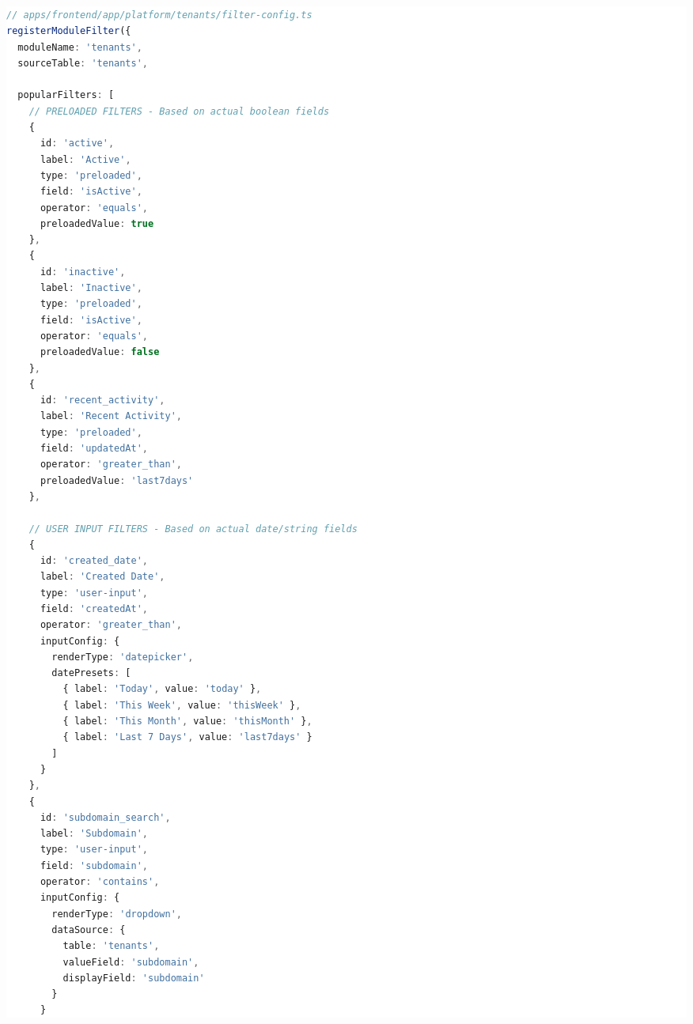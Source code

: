 ```typescript
// apps/frontend/app/platform/tenants/filter-config.ts
registerModuleFilter({
  moduleName: 'tenants',
  sourceTable: 'tenants',
  
  popularFilters: [
    // PRELOADED FILTERS - Based on actual boolean fields
    {
      id: 'active',
      label: 'Active',
      type: 'preloaded',
      field: 'isActive',
      operator: 'equals',
      preloadedValue: true
    },
    {
      id: 'inactive',
      label: 'Inactive',
      type: 'preloaded',
      field: 'isActive',
      operator: 'equals',
      preloadedValue: false
    },
    {
      id: 'recent_activity',
      label: 'Recent Activity',
      type: 'preloaded',
      field: 'updatedAt',
      operator: 'greater_than',
      preloadedValue: 'last7days'
    },
    
    // USER INPUT FILTERS - Based on actual date/string fields
    {
      id: 'created_date',
      label: 'Created Date',
      type: 'user-input',
      field: 'createdAt',
      operator: 'greater_than',
      inputConfig: {
        renderType: 'datepicker',
        datePresets: [
          { label: 'Today', value: 'today' },
          { label: 'This Week', value: 'thisWeek' },
          { label: 'This Month', value: 'thisMonth' },
          { label: 'Last 7 Days', value: 'last7days' }
        ]
      }
    },
    {
      id: 'subdomain_search',
      label: 'Subdomain',
      type: 'user-input',
      field: 'subdomain',
      operator: 'contains',
      inputConfig: {
        renderType: 'dropdown',
        dataSource: {
          table: 'tenants',
          valueField: 'subdomain',
          displayField: 'subdomain'
        }
      }
```